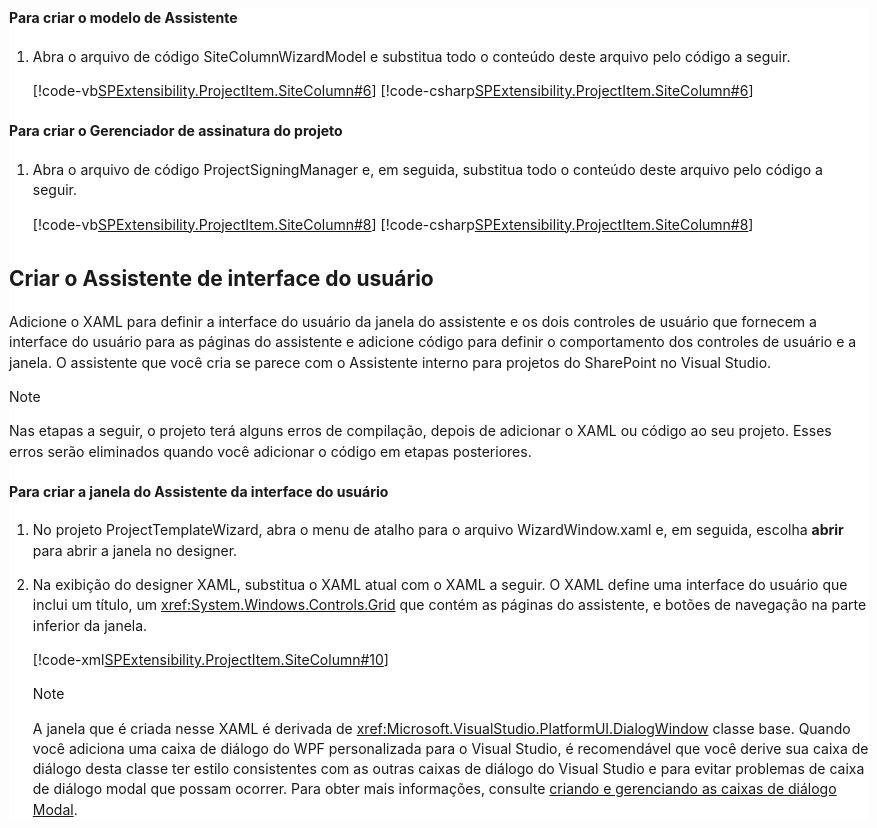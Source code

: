 #### <a name="to-create-the-wizard-model"></a>Para criar o modelo de Assistente  
  
1.  Abra o arquivo de código SiteColumnWizardModel e substitua todo o conteúdo deste arquivo pelo código a seguir.  
  
     [!code-vb[SPExtensibility.ProjectItem.SiteColumn#6](../sharepoint/codesnippet/VisualBasic/sitecolumnprojectitem/projecttemplatewizard/sitecolumnwizardmodel.vb#6)]
     [!code-csharp[SPExtensibility.ProjectItem.SiteColumn#6](../sharepoint/codesnippet/CSharp/sitecolumnprojectitem/projecttemplatewizard/sitecolumnwizardmodel.cs#6)]  
  
#### <a name="to-create-the-project-signing-manager"></a>Para criar o Gerenciador de assinatura do projeto  
  
1.  Abra o arquivo de código ProjectSigningManager e, em seguida, substitua todo o conteúdo deste arquivo pelo código a seguir.  
  
     [!code-vb[SPExtensibility.ProjectItem.SiteColumn#8](../sharepoint/codesnippet/VisualBasic/sitecolumnprojectitem/projecttemplatewizard/projectsigningmanager.vb#8)]
     [!code-csharp[SPExtensibility.ProjectItem.SiteColumn#8](../sharepoint/codesnippet/CSharp/sitecolumnprojectitem/projecttemplatewizard/projectsigningmanager.cs#8)]  
  
## <a name="create-the-wizard-ui"></a>Criar o Assistente de interface do usuário
 Adicione o XAML para definir a interface do usuário da janela do assistente e os dois controles de usuário que fornecem a interface do usuário para as páginas do assistente e adicione código para definir o comportamento dos controles de usuário e a janela. O assistente que você cria se parece com o Assistente interno para projetos do SharePoint no Visual Studio.  
  
> [!NOTE]  
>  Nas etapas a seguir, o projeto terá alguns erros de compilação, depois de adicionar o XAML ou código ao seu projeto. Esses erros serão eliminados quando você adicionar o código em etapas posteriores.  
  
#### <a name="to-create-the-wizard-window-ui"></a>Para criar a janela do Assistente da interface do usuário
  
1.  No projeto ProjectTemplateWizard, abra o menu de atalho para o arquivo WizardWindow.xaml e, em seguida, escolha **abrir** para abrir a janela no designer.  
  
2.  Na exibição do designer XAML, substitua o XAML atual com o XAML a seguir. O XAML define uma interface do usuário que inclui um título, um <xref:System.Windows.Controls.Grid> que contém as páginas do assistente, e botões de navegação na parte inferior da janela.  
  
     [!code-xml[SPExtensibility.ProjectItem.SiteColumn#10](../sharepoint/codesnippet/Xaml/sitecolumnprojectitem/projecttemplatewizard/wizardwindow.xaml#10)]  
  
    > [!NOTE]  
    >  A janela que é criada nesse XAML é derivada de <xref:Microsoft.VisualStudio.PlatformUI.DialogWindow> classe base. Quando você adiciona uma caixa de diálogo do WPF personalizada para o Visual Studio, é recomendável que você derive sua caixa de diálogo desta classe ter estilo consistentes com as outras caixas de diálogo do Visual Studio e para evitar problemas de caixa de diálogo modal que possam ocorrer. Para obter mais informações, consulte [criando e gerenciando as caixas de diálogo Modal](/visualstudio/extensibility/creating-and-managing-modal-dialog-boxes).  
  
